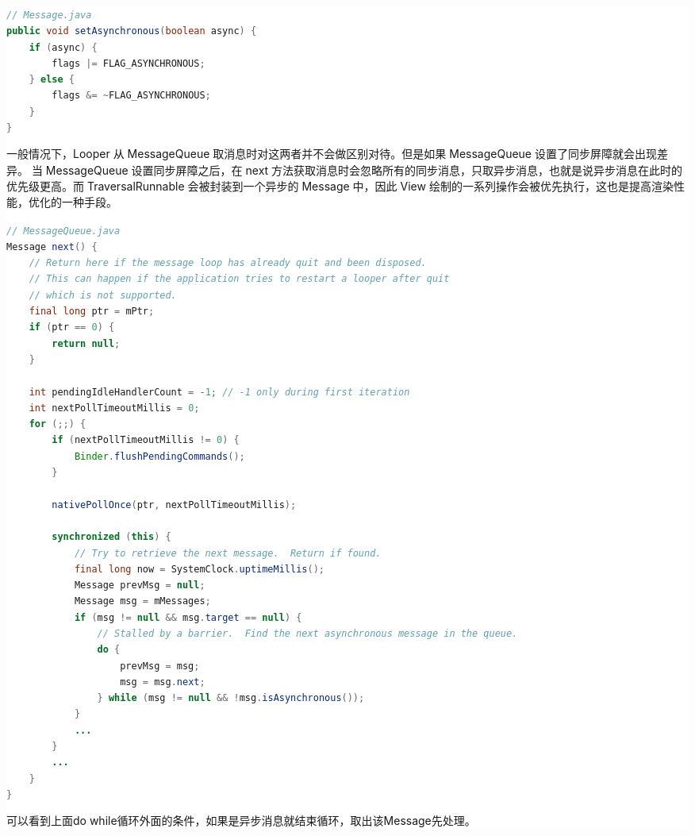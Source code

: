 ```java
// Message.java
public void setAsynchronous(boolean async) {
    if (async) {
        flags |= FLAG_ASYNCHRONOUS;
    } else {
        flags &= ~FLAG_ASYNCHRONOUS;
    }
}
```

一般情况下，Looper 从 MessageQueue 取消息时对这两者并不会做区别对待。但是如果 MessageQueue 设置了同步屏障就会出现差异。
当 MessageQueue 设置同步屏障之后，在 next 方法获取消息时会忽略所有的同步消息，只取异步消息，也就是说异步消息在此时的优先级更高。而 TraversalRunnable 会被封装到一个异步的 Message 中，因此 View 绘制的一系列操作会被优先执行，这也是提高渲染性能，优化的一种手段。

```java
// MessageQueue.java
Message next() {
    // Return here if the message loop has already quit and been disposed.
    // This can happen if the application tries to restart a looper after quit
    // which is not supported.
    final long ptr = mPtr;
    if (ptr == 0) {
        return null;
    }

    int pendingIdleHandlerCount = -1; // -1 only during first iteration
    int nextPollTimeoutMillis = 0;
    for (;;) {
        if (nextPollTimeoutMillis != 0) {
            Binder.flushPendingCommands();
        }

        nativePollOnce(ptr, nextPollTimeoutMillis);

        synchronized (this) {
            // Try to retrieve the next message.  Return if found.
            final long now = SystemClock.uptimeMillis();
            Message prevMsg = null;
            Message msg = mMessages;
            if (msg != null && msg.target == null) {
                // Stalled by a barrier.  Find the next asynchronous message in the queue.
                do {
                    prevMsg = msg;
                    msg = msg.next;
                } while (msg != null && !msg.isAsynchronous());
            }
            ...
        }
        ...
    }
}

```

可以看到上面do while循环外面的条件，如果是异步消息就结束循环，取出该Message先处理。

